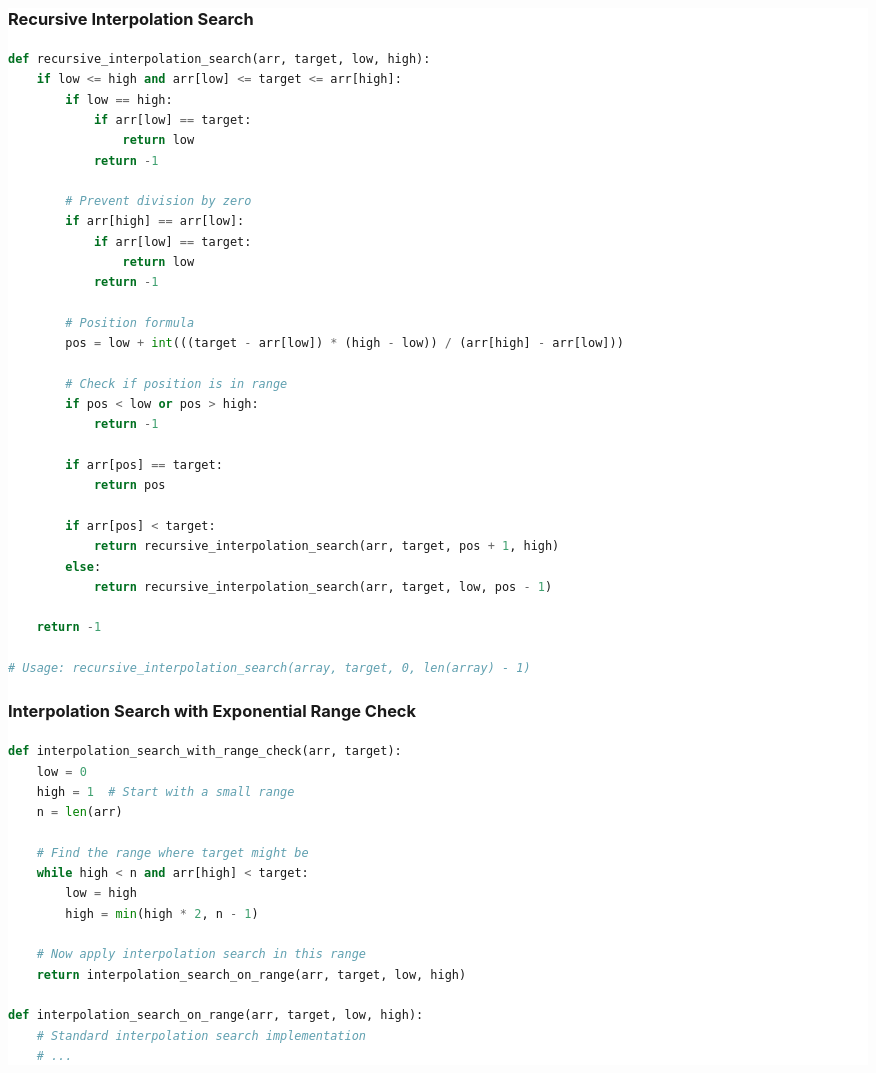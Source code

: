 ### Recursive Interpolation Search

```python
def recursive_interpolation_search(arr, target, low, high):
    if low <= high and arr[low] <= target <= arr[high]:
        if low == high:
            if arr[low] == target:
                return low
            return -1
            
        # Prevent division by zero
        if arr[high] == arr[low]:
            if arr[low] == target:
                return low
            return -1
            
        # Position formula
        pos = low + int(((target - arr[low]) * (high - low)) / (arr[high] - arr[low]))
        
        # Check if position is in range
        if pos < low or pos > high:
            return -1
            
        if arr[pos] == target:
            return pos
            
        if arr[pos] < target:
            return recursive_interpolation_search(arr, target, pos + 1, high)
        else:
            return recursive_interpolation_search(arr, target, low, pos - 1)
    
    return -1

# Usage: recursive_interpolation_search(array, target, 0, len(array) - 1)
```

### Interpolation Search with Exponential Range Check

```python
def interpolation_search_with_range_check(arr, target):
    low = 0
    high = 1  # Start with a small range
    n = len(arr)
    
    # Find the range where target might be
    while high < n and arr[high] < target:
        low = high
        high = min(high * 2, n - 1)
    
    # Now apply interpolation search in this range
    return interpolation_search_on_range(arr, target, low, high)

def interpolation_search_on_range(arr, target, low, high):
    # Standard interpolation search implementation
    # ...
```
